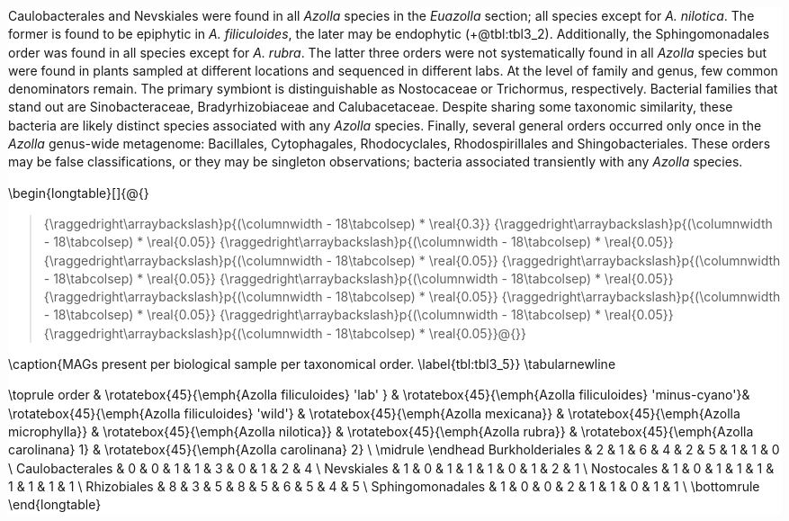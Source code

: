 Caulobacterales and Nevskiales were found in all _Azolla_ species in the _Euazolla_ section; all species except for _A. nilotica_.
The former is found to be epiphytic in _A. filiculoides_, the later may be endophytic (+@tbl:tbl3_2).
Additionally, the Sphingomonadales order was found in all species except for _A. rubra_.
The latter three orders were not systematically found in all _Azolla_ species but were found in plants sampled at different locations and sequenced in different labs.
At the level of family and genus, few common denominators remain.
The primary symbiont is distinguishable as Nostocaceae or Trichormus, respectively.
Bacterial families that stand out are Sinobacteraceae, Bradyrhizobiaceae and Calubacetaceae.
Despite sharing some taxonomic similarity, these bacteria are likely distinct species associated with any _Azolla_ species.
Finally, several general orders occurred only once in the _Azolla_ genus-wide metagenome: Bacillales, Cytophagales, Rhodocyclales, Rhodospirillales and Shingobacteriales.
These orders may be false classifications, or they may be singleton observations; bacteria associated transiently with any _Azolla_ species.

\begin{longtable}[]{@{}
  >{\raggedright\arraybackslash}p{(\columnwidth - 18\tabcolsep) * \real{0.3}}
  >{\raggedright\arraybackslash}p{(\columnwidth - 18\tabcolsep) * \real{0.05}}
  >{\raggedright\arraybackslash}p{(\columnwidth - 18\tabcolsep) * \real{0.05}}
  >{\raggedright\arraybackslash}p{(\columnwidth - 18\tabcolsep) * \real{0.05}}
  >{\raggedright\arraybackslash}p{(\columnwidth - 18\tabcolsep) * \real{0.05}}
  >{\raggedright\arraybackslash}p{(\columnwidth - 18\tabcolsep) * \real{0.05}}
  >{\raggedright\arraybackslash}p{(\columnwidth - 18\tabcolsep) * \real{0.05}}
  >{\raggedright\arraybackslash}p{(\columnwidth - 18\tabcolsep) * \real{0.05}}
  >{\raggedright\arraybackslash}p{(\columnwidth - 18\tabcolsep) * \real{0.05}}
  >{\raggedright\arraybackslash}p{(\columnwidth - 18\tabcolsep) * \real{0.05}}@{}}

\caption{MAGs present per biological sample per taxonomical order.
\label{tbl:tbl3_5}}
\tabularnewline

\toprule
order &
\rotatebox{45}{\emph{Azolla filiculoides} 'lab' }       &
\rotatebox{45}{\emph{Azolla filiculoides} 'minus-cyano'}&
\rotatebox{45}{\emph{Azolla filiculoides} 'wild'}       &
\rotatebox{45}{\emph{Azolla mexicana}}                  &
\rotatebox{45}{\emph{Azolla microphylla}}               &
\rotatebox{45}{\emph{Azolla nilotica}}                  &
\rotatebox{45}{\emph{Azolla rubra}}                     &
\rotatebox{45}{\emph{Azolla carolinana} 1}              &
\rotatebox{45}{\emph{Azolla carolinana} 2}              \\
\midrule
\endhead
Burkholderiales   & 2 & 1 & 6 & 4 & 2 & 5 & 1 & 1 & 0 \\
Caulobacterales   & 0 & 0 & 1 & 1 & 3 & 0 & 1 & 2 & 4 \\
Nevskiales        & 1 & 0 & 1 & 1 & 1 & 0 & 1 & 2 & 1 \\
Nostocales        & 1 & 0 & 1 & 1 & 1 & 1 & 1 & 1 & 1 \\
Rhizobiales       & 8 & 3 & 5 & 8 & 5 & 6 & 5 & 4 & 5 \\
Sphingomonadales  & 1 & 0 & 0 & 2 & 1 & 1 & 0 & 1 & 1 \\
\bottomrule
\end{longtable}
